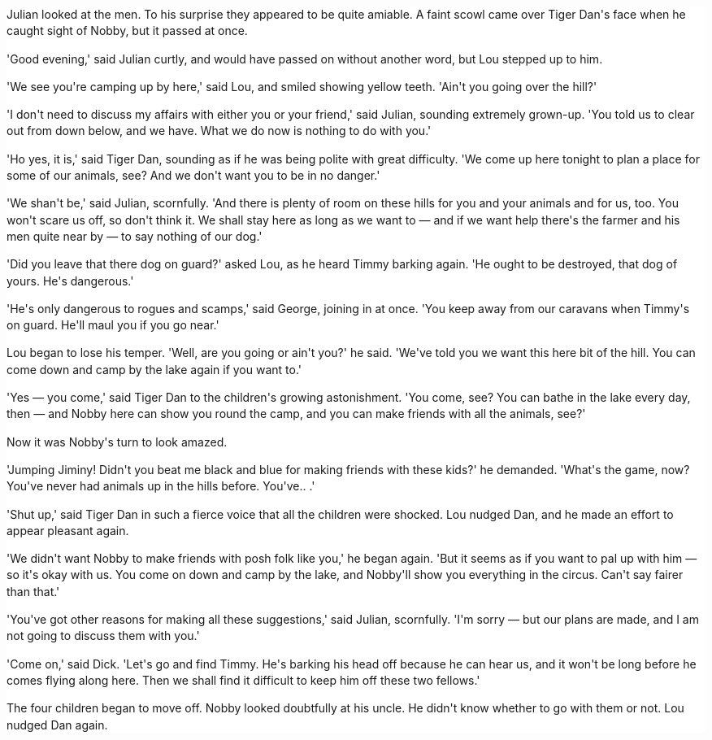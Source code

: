 Julian looked at the men. To his surprise they appeared to be quite amiable. A faint
scowl came over Tiger Dan's face when he caught sight of Nobby, but it passed at once.

'Good evening,' said Julian curtly, and would have passed on without another word,
but Lou stepped up to him.

'We see you're camping up by here,' said Lou, and smiled showing yellow teeth. 'Ain't
you going over the hill?'

'I don't need to discuss my affairs with either you or your friend,' said Julian, sounding
extremely grown-up. 'You told us to clear out from down below, and we have. What we
do now is nothing to do with you.'


'Ho yes, it is,' said Tiger Dan, sounding as if he was being polite with great difficulty.
'We come up here tonight to plan a place for some of our animals, see? And we don't
want you to be in no danger.'

'We shan't be,' said Julian, scornfully. 'And there is plenty of room on these hills for
you and your animals and for us, too. You won't scare us off, so don't think it. We shall
stay here as long as we want to — and if we want help there's the farmer and his men
quite near by — to say nothing of our dog.'

'Did you leave that there dog on guard?' asked Lou, as he heard Timmy barking again.
'He ought to be destroyed, that dog of yours. He's dangerous.'

'He's only dangerous to rogues and scamps,' said George, joining in at once. 'You
keep away from our caravans when Timmy's on guard. He'll maul you if you go near.'

Lou began to lose his temper. 'Well, are you going or ain't you?' he said. 'We've told
you we want this here bit of the hill. You can come down and camp by the lake again if
you want to.'

'Yes — you come,' said Tiger Dan to the children's growing astonishment. 'You come,
see? You can bathe in the lake every day, then — and Nobby here can show you round
the camp, and you can make friends with all the animals, see?'

Now it was Nobby's turn to look amazed.

'Jumping Jiminy! Didn't you beat me black and blue for making friends with these
kids?' he demanded. 'What's the game, now? You've never had animals up in the hills
before. You've.. .'

'Shut up,' said Tiger Dan in such a fierce voice that all the children were shocked. Lou
nudged Dan, and he made an effort to appear pleasant again.

'We didn't want Nobby to make friends with posh folk like you,' he began again. 'But it
seems as if you want to pal up with him — so it's okay with us. You come on down and
camp by the lake, and Nobby'll show you everything in the circus. Can't say fairer than
that.'

'You've got other reasons for making all these suggestions,' said Julian, scornfully. 'I'm
sorry — but our plans are made, and I am not going to discuss them with you.'

'Come on,' said Dick. 'Let's go and find Timmy. He's barking his head off because he
can hear us, and it won't be long before he comes flying along here. Then we shall find it
difficult to keep him off these two fellows.'

The four children began to move off. Nobby looked doubtfully at his uncle. He didn't
know whether to go with them or not. Lou nudged Dan again.
